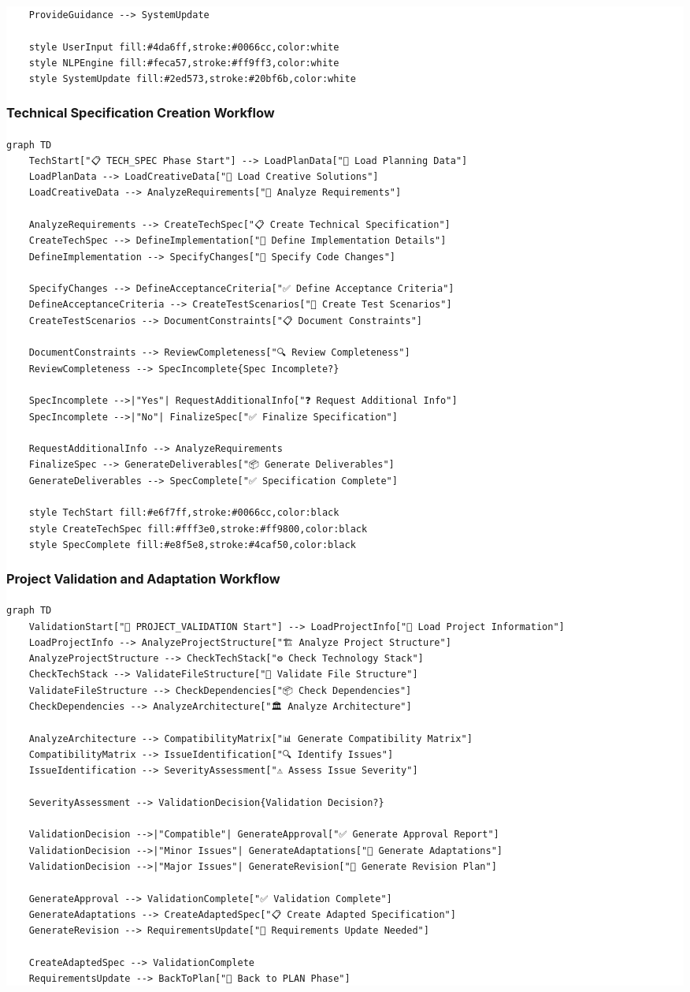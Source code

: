 ```mermaid
    ProvideGuidance --> SystemUpdate

    style UserInput fill:#4da6ff,stroke:#0066cc,color:white
    style NLPEngine fill:#feca57,stroke:#ff9ff3,color:white
    style SystemUpdate fill:#2ed573,stroke:#20bf6b,color:white
```

### Technical Specification Creation Workflow
```mermaid
graph TD
    TechStart["📋 TECH_SPEC Phase Start"] --> LoadPlanData["📂 Load Planning Data"]
    LoadPlanData --> LoadCreativeData["🎨 Load Creative Solutions"]
    LoadCreativeData --> AnalyzeRequirements["📝 Analyze Requirements"]

    AnalyzeRequirements --> CreateTechSpec["📋 Create Technical Specification"]
    CreateTechSpec --> DefineImplementation["🔧 Define Implementation Details"]
    DefineImplementation --> SpecifyChanges["📝 Specify Code Changes"]

    SpecifyChanges --> DefineAcceptanceCriteria["✅ Define Acceptance Criteria"]
    DefineAcceptanceCriteria --> CreateTestScenarios["🧪 Create Test Scenarios"]
    CreateTestScenarios --> DocumentConstraints["📋 Document Constraints"]

    DocumentConstraints --> ReviewCompleteness["🔍 Review Completeness"]
    ReviewCompleteness --> SpecIncomplete{Spec Incomplete?}

    SpecIncomplete -->|"Yes"| RequestAdditionalInfo["❓ Request Additional Info"]
    SpecIncomplete -->|"No"| FinalizeSpec["✅ Finalize Specification"]

    RequestAdditionalInfo --> AnalyzeRequirements
    FinalizeSpec --> GenerateDeliverables["📦 Generate Deliverables"]
    GenerateDeliverables --> SpecComplete["✅ Specification Complete"]

    style TechStart fill:#e6f7ff,stroke:#0066cc,color:black
    style CreateTechSpec fill:#fff3e0,stroke:#ff9800,color:black
    style SpecComplete fill:#e8f5e8,stroke:#4caf50,color:black
```

### Project Validation and Adaptation Workflow
```mermaid
graph TD
    ValidationStart["🔬 PROJECT_VALIDATION Start"] --> LoadProjectInfo["📂 Load Project Information"]
    LoadProjectInfo --> AnalyzeProjectStructure["🏗️ Analyze Project Structure"]
    AnalyzeProjectStructure --> CheckTechStack["⚙️ Check Technology Stack"]
    CheckTechStack --> ValidateFileStructure["📁 Validate File Structure"]
    ValidateFileStructure --> CheckDependencies["📦 Check Dependencies"]
    CheckDependencies --> AnalyzeArchitecture["🏛️ Analyze Architecture"]

    AnalyzeArchitecture --> CompatibilityMatrix["📊 Generate Compatibility Matrix"]
    CompatibilityMatrix --> IssueIdentification["🔍 Identify Issues"]
    IssueIdentification --> SeverityAssessment["⚠️ Assess Issue Severity"]

    SeverityAssessment --> ValidationDecision{Validation Decision?}

    ValidationDecision -->|"Compatible"| GenerateApproval["✅ Generate Approval Report"]
    ValidationDecision -->|"Minor Issues"| GenerateAdaptations["🔄 Generate Adaptations"]
    ValidationDecision -->|"Major Issues"| GenerateRevision["📝 Generate Revision Plan"]

    GenerateApproval --> ValidationComplete["✅ Validation Complete"]
    GenerateAdaptations --> CreateAdaptedSpec["📋 Create Adapted Specification"]
    GenerateRevision --> RequirementsUpdate["📝 Requirements Update Needed"]

    CreateAdaptedSpec --> ValidationComplete
    RequirementsUpdate --> BackToPlan["🔄 Back to PLAN Phase"]
```